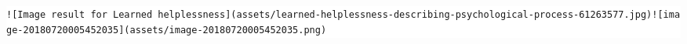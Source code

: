 	![Image result for Learned helplessness](assets/learned-helplessness-describing-psychological-process-61263577.jpg)![image-20180720005452035](assets/image-20180720005452035.png)